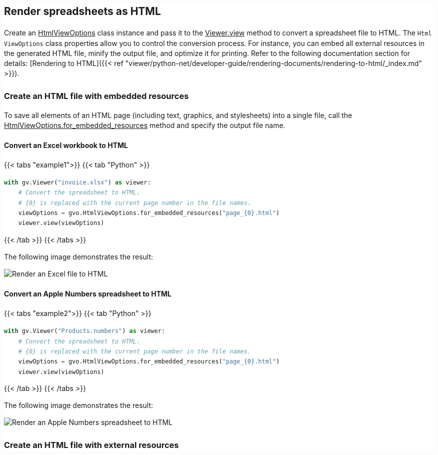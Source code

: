 ## Render spreadsheets as HTML

Create an [HtmlViewOptions](https://reference.groupdocs.com/viewer/python-net/groupdocs.viewer.options/htmlviewoptions) class instance and pass it to the [Viewer.view](https://reference.groupdocs.com/viewer/python-net/groupdocs.viewer/viewer/#methods) method to convert a spreadsheet file to HTML. The `HtmlViewOptions` class properties allow you to control the conversion process. For instance, you can embed all external resources in the generated HTML file, minify the output file, and optimize it for printing. Refer to the following documentation section for details: [Rendering to HTML]({{< ref "viewer/python-net/developer-guide/rendering-documents/rendering-to-html/_index.md" >}}). 

### Create an HTML file with embedded resources

To save all elements of an HTML page (including text, graphics, and stylesheets) into a single file, call the [HtmlViewOptions.for_embedded_resources](https://reference.groupdocs.com/viewer/python-net/groupdocs.viewer.options/htmlviewoptions/#methods) method and specify the output file name.

#### Convert an Excel workbook to HTML

{{< tabs "example1">}}
{{< tab "Python" >}}
```python
with gv.Viewer("invoice.xlsx") as viewer:
    # Convert the spreadsheet to HTML.
    # {0} is replaced with the current page number in the file names.
    viewOptions = gvo.HtmlViewOptions.for_embedded_resources("page_{0}.html")
    viewer.view(viewOptions)
```
{{< /tab >}}
{{< /tabs >}}

The following image demonstrates the result:

![Render an Excel file to HTML](/viewer/python-net/images/rendering-basics/render-spreadsheets/convert-excel-to-html.png)

#### Convert an Apple Numbers spreadsheet to HTML

{{< tabs "example2">}}
{{< tab "Python" >}}
```python
with gv.Viewer("Products.numbers") as viewer:
    # Convert the spreadsheet to HTML.
    # {0} is replaced with the current page number in the file names.
    viewOptions = gvo.HtmlViewOptions.for_embedded_resources("page_{0}.html")
    viewer.view(viewOptions)
```
{{< /tab >}}
{{< /tabs >}}

The following image demonstrates the result:

![Render an Apple Numbers spreadsheet to HTML](/viewer/python-net/images/rendering-basics/render-spreadsheets/render-apple-numbers-to-html.png)

### Create an HTML file with external resources
